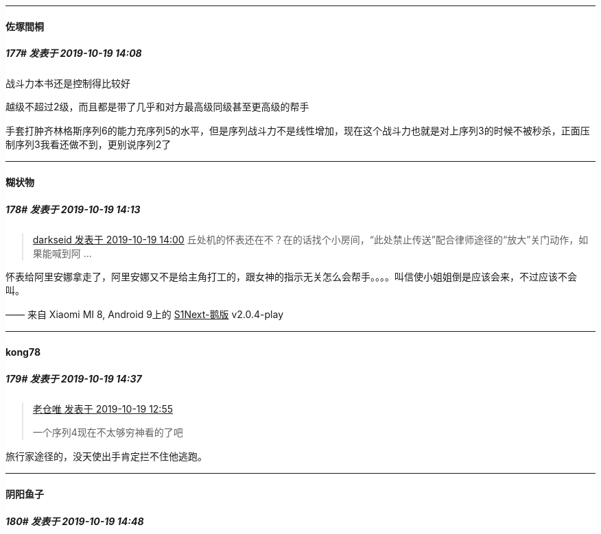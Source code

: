 





*****

####  佐塚間桐  
##### 177#       发表于 2019-10-19 14:08




战斗力本书还是控制得比较好

越级不超过2级，而且都是带了几乎和对方最高级同级甚至更高级的帮手

手套打肿齐林格斯序列6的能力充序列5的水平，但是序列战斗力不是线性增加，现在这个战斗力也就是对上序列3的时候不被秒杀，正面压制序列3我看还做不到，更别说序列2了







*****

####  糊状物  
##### 178#       发表于 2019-10-19 14:13



<blockquote><a href="httphttps://bbs.saraba1st.com/2b/forum.php?mod=redirect&amp;goto=findpost&amp;pid=45249891&amp;ptid=1860016" target="_blank">darkseid 发表于 2019-10-19 14:00</a>
丘处机的怀表还在不？在的话找个小房间，“此处禁止传送”配合律师途径的“放大”关门动作，如果能喊到阿 ...</blockquote>
怀表给阿里安娜拿走了，阿里安娜又不是给主角打工的，跟女神的指示无关怎么会帮手。。。。叫信使小姐姐倒是应该会来，不过应该不会叫。

—— 来自 Xiaomi MI 8, Android 9上的 [S1Next-鹅版](https://github.com/ykrank/S1-Next/releases) v2.0.4-play







*****

####  kong78  
##### 179#       发表于 2019-10-19 14:37



<blockquote><a href="httphttps://bbs.saraba1st.com/2b/forum.php?mod=redirect&amp;goto=findpost&amp;pid=45249501&amp;ptid=1860016" target="_blank">老仓唯 发表于 2019-10-19 12:55</a>

一个序列4现在不太够穷神看的了吧</blockquote>
旅行家途径的，没天使出手肯定拦不住他逃跑。







*****

####  阴阳鱼子  
##### 180#       发表于 2019-10-19 14:48
